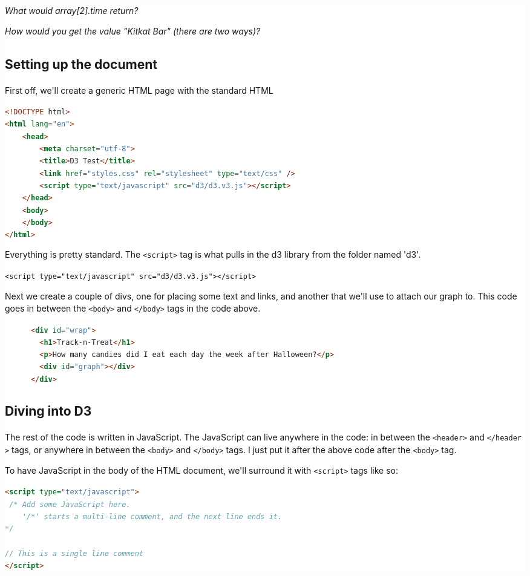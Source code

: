 *What would array[2].time return?*

*How would you get the value "Kitkat Bar" (there are two ways)?*


## Setting up the document

First off, we'll create a generic HTML page with the standard HTML

```html
<!DOCTYPE html>
<html lang="en">
    <head>
        <meta charset="utf-8">
        <title>D3 Test</title>
        <link href="styles.css" rel="stylesheet" type="text/css" />
        <script type="text/javascript" src="d3/d3.v3.js"></script>
    </head>
    <body>
    </body>
</html>     
```

Everything is pretty standard. The `<script>` tag is what pulls in the d3
library from the folder named 'd3'.

```<script type="text/javascript" src="d3/d3.v3.js"></script>```

Next we create a couple of divs, one for placing some text and links, and
another that we'll use to attach our graph to. This code goes in between the
`<body>` and `</body>` tags in the code above.

```html
      <div id="wrap">
        <h1>Track-n-Treat</h1>
        <p>How many candies did I eat each day the week after Halloween?</p>
        <div id="graph"></div>
      </div>
```

## Diving into D3

The rest of the code is written in JavaScript. The JavaScript can live anywhere
in the code: in between the `<header>` and `</header>` tags, or anywhere in
between the `<body>` and `</body>` tags.  I just put it after the above code
after the `<body>` tag.

To have JavaScript in the body of the HTML document, we'll surround it with
`<script>` tags like so:

```html
<script type="text/javascript">
 /* Add some JavaScript here.
    '/*' starts a multi-line comment, and the next line ends it.
*/

// This is a single line comment
</script>
```
